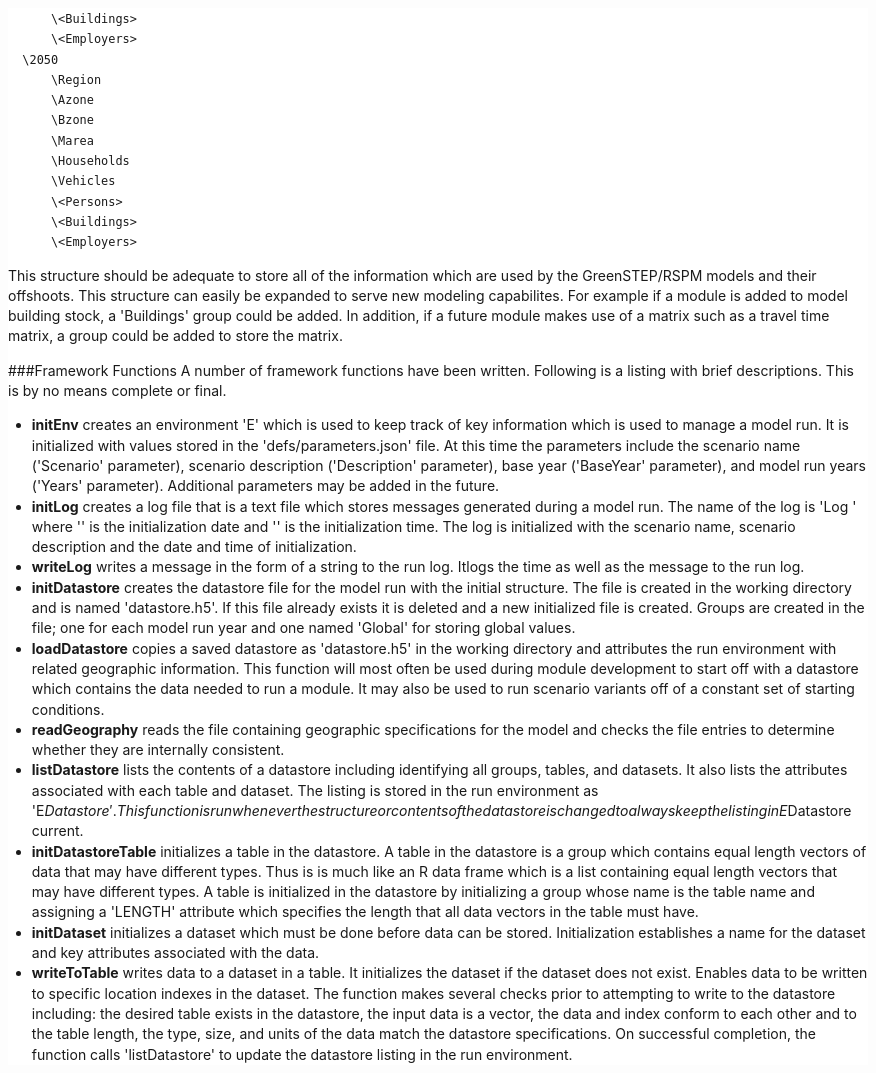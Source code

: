 ```    
      \<Buildings>  
      \<Employers>  
  \2050  
      \Region  
      \Azone  
      \Bzone  
      \Marea  
      \Households  
      \Vehicles  
      \<Persons>  
      \<Buildings>  
      \<Employers>  
```            
This structure should be adequate to store all of the information which are used by the GreenSTEP/RSPM models and their offshoots. This structure can easily be expanded to serve new modeling capabilites. For example if a module is added to model building stock, a 'Buildings' group could be added. In addition, if a future module makes use of a matrix such as a travel time matrix, a group could be added to store the matrix.  


###Framework Functions
A number of framework functions have been written. Following is a listing with brief descriptions. This is by no means complete or final.  
- **initEnv** creates an environment 'E' which is used to keep track of key information which is used to manage a model run. It is initialized with values stored in the 'defs/parameters.json' file. At this time the parameters include the scenario name ('Scenario' parameter), scenario description ('Description' parameter), base year ('BaseYear' parameter), and model run years ('Years' parameter). Additional parameters may be added in the future.  
- **initLog** creates a log file that is a text file which stores messages generated during a model run. The name of the log is 'Log <date> <time>' where '<date>' is the initialization date and '<time>' is the initialization time. The log is initialized with the scenario name, scenario description and the date and time of initialization.  
- **writeLog** writes a message in the form of a string to the run log. Itlogs the time as well as the message to the run log.  
- **initDatastore** creates the datastore file for the model run with the initial structure. The file is created in the working directory and is named 'datastore.h5'. If this file already exists it is deleted and a new initialized file is created. Groups are created in the file; one for each model run year and one named 'Global' for storing global values.  
- **loadDatastore** copies a saved datastore as 'datastore.h5' in the working directory and attributes the run environment with related geographic information. This function will most often be used during module development to start off with a datastore which contains the data needed to run a module. It may also be used to run scenario variants off of a constant set of starting conditions.  
- **readGeography** reads the file containing geographic specifications for the model and checks the file entries to determine whether they are internally consistent.  
- **listDatastore** lists the contents of a datastore including identifying all groups, tables, and datasets. It also lists the attributes associated with each table and dataset. The listing is stored in the run environment as 'E$Datastore'. This function is run whenever the structure or contents of the datastore is changed to always keep the listing in E$Datastore current.  
- **initDatastoreTable** initializes a table in the datastore. A table in the datastore is a group which contains equal length vectors of data that may have different types. Thus is is much like an R data frame which is a list containing equal length vectors that may have different types. A table is initialized in the datastore by initializing a group whose name is the table name and assigning a 'LENGTH' attribute which specifies the length that all data vectors in the table must have.  
- **initDataset** initializes a dataset which must be done before data can be stored. Initialization establishes a name for the dataset and key attributes associated with the data.  
- **writeToTable** writes data to a dataset in a table. It initializes the dataset if the dataset does not exist. Enables data to be written to specific location indexes in the dataset. The function makes several checks prior to attempting to write to the datastore including: the desired table exists in the datastore, the input data is a vector, the data and index conform to each other and to the table length, the type, size, and units of the data match the datastore specifications. On successful completion, the function calls 'listDatastore' to update the datastore listing in the run environment.  